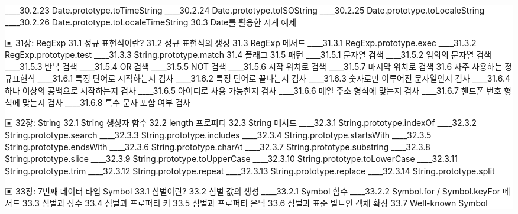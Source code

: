 ____30.2.23 Date.prototype.toTimeString
____30.2.24 Date.prototype.toISOString
____30.2.25 Date.prototype.toLocaleString
____30.2.26 Date.prototype.toLocaleTimeString
30.3 Date를 활용한 시계 예제

▣ 31장: RegExp
31.1 정규 표현식이란?
31.2 정규 표현식의 생성
31.3 RegExp 메서드
____31.3.1 RegExp.prototype.exec
____31.3.2 RegExp.prototype.test
____31.3.3 String.prototype.match
31.4 플래그
31.5 패턴
____31.5.1 문자열 검색
____31.5.2 임의의 문자열 검색
____31.5.3 반복 검색
____31.5.4 OR 검색
____31.5.5 NOT 검색
____31.5.6 시작 위치로 검색
____31.5.7 마지막 위치로 검색
31.6 자주 사용하는 정규표현식
____31.6.1 특정 단어로 시작하는지 검사
____31.6.2 특정 단어로 끝나는지 검사
____31.6.3 숫자로만 이루어진 문자열인지 검사
____31.6.4 하나 이상의 공백으로 시작하는지 검사
____31.6.5 아이디로 사용 가능한지 검사
____31.6.6 메일 주소 형식에 맞는지 검사
____31.6.7 핸드폰 번호 형식에 맞는지 검사
____31.6.8 특수 문자 포함 여부 검사

▣ 32장: String
32.1 String 생성자 함수
32.2 length 프로퍼티
32.3 String 메서드
____32.3.1 String.prototype.indexOf
____32.3.2 String.prototype.search
____32.3.3 String.prototype.includes
____32.3.4 String.prototype.startsWith
____32.3.5 String.prototype.endsWith
____32.3.6 String.prototype.charAt
____32.3.7 String.prototype.substring
____32.3.8 String.prototype.slice
____32.3.9 String.prototype.toUpperCase
____32.3.10 String.prototype.toLowerCase
____32.3.11 String.prototype.trim
____32.3.12 String.prototype.repeat
____32.3.13 String.prototype.replace
____32.3.14 String.prototype.split

▣ 33장: 7번째 데이터 타입 Symbol
33.1 심벌이란?
33.2 심벌 값의 생성
____33.2.1 Symbol 함수
____33.2.2 Symbol.for / Symbol.keyFor 메서드
33.3 심벌과 상수
33.4 심벌과 프로퍼티 키
33.5 심벌과 프로퍼티 은닉
33.6 심벌과 표준 빌트인 객체 확장
33.7 Well-known Symbol
